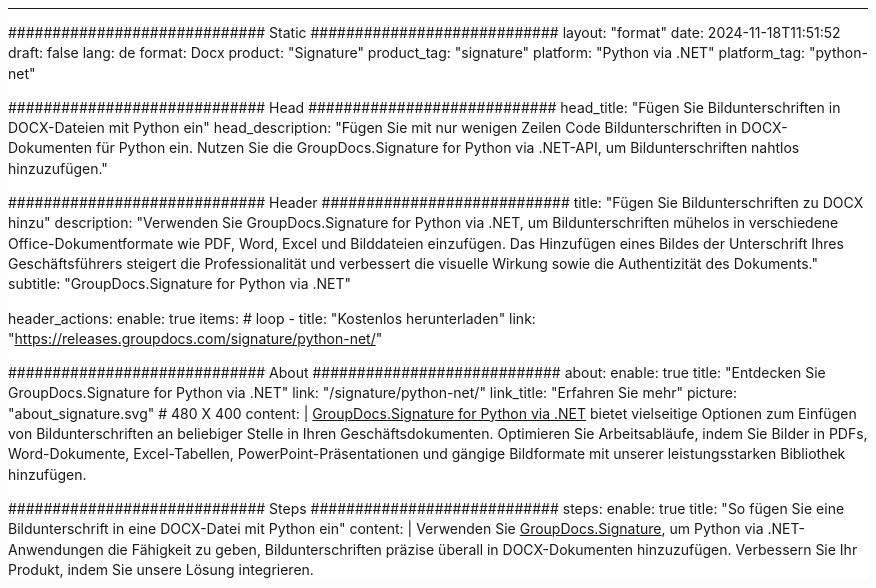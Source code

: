 



---
############################# Static ############################
layout: "format"
date:  2024-11-18T11:51:52
draft: false
lang: de
format: Docx
product: "Signature"
product_tag: "signature"
platform: "Python via .NET"
platform_tag: "python-net"

############################# Head ############################
head_title: "Fügen Sie Bildunterschriften in DOCX-Dateien mit Python ein"
head_description: "Fügen Sie mit nur wenigen Zeilen Code Bildunterschriften in DOCX-Dokumenten für Python ein. Nutzen Sie die GroupDocs.Signature for Python via .NET-API, um Bildunterschriften nahtlos hinzuzufügen."

############################# Header ############################
title: "Fügen Sie Bildunterschriften zu DOCX hinzu" 
description: "Verwenden Sie GroupDocs.Signature for Python via .NET, um Bildunterschriften mühelos in verschiedene Office-Dokumentformate wie PDF, Word, Excel und Bilddateien einzufügen. Das Hinzufügen eines Bildes der Unterschrift Ihres Geschäftsführers steigert die Professionalität und verbessert die visuelle Wirkung sowie die Authentizität des Dokuments."
subtitle: "GroupDocs.Signature for Python via .NET" 

header_actions:
  enable: true
  items:
    #  loop
    - title: "Kostenlos herunterladen"
      link: "https://releases.groupdocs.com/signature/python-net/"
      
############################# About ############################
about:
    enable: true
    title: "Entdecken Sie GroupDocs.Signature for Python via .NET"
    link: "/signature/python-net/"
    link_title: "Erfahren Sie mehr"
    picture: "about_signature.svg" # 480 X 400
    content: |
       [GroupDocs.Signature for Python via .NET](/signature/python-net/) bietet vielseitige Optionen zum Einfügen von Bildunterschriften an beliebiger Stelle in Ihren Geschäftsdokumenten. Optimieren Sie Arbeitsabläufe, indem Sie Bilder in PDFs, Word-Dokumente, Excel-Tabellen, PowerPoint-Präsentationen und gängige Bildformate mit unserer leistungsstarken Bibliothek hinzufügen.

############################# Steps ############################
steps:
    enable: true
    title: "So fügen Sie eine Bildunterschrift in eine DOCX-Datei mit Python ein"
    content: |
      Verwenden Sie [GroupDocs.Signature](/signature/python-net/), um Python via .NET-Anwendungen die Fähigkeit zu geben, Bildunterschriften präzise überall in DOCX-Dokumenten hinzuzufügen. Verbessern Sie Ihr Produkt, indem Sie unsere Lösung integrieren.
      